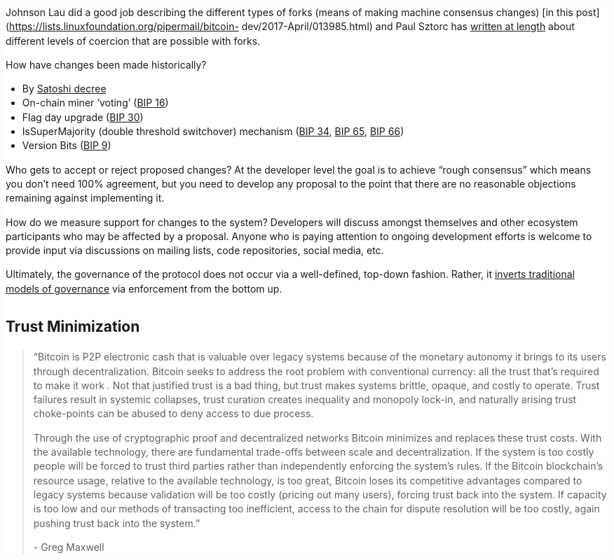 Johnson Lau did a good job describing the different types of forks (means of
making machine consensus changes) [in this
post](https://lists.linuxfoundation.org/pipermail/bitcoin-
dev/2017-April/013985.html) and Paul Sztorc has [written at
length](https://www.truthcoin.info/blog/protocol-upgrade-terminology/) about
different levels of coercion that are possible with forks.

How have changes been made historically?

  * By [Satoshi decree](https://bitcointalk.org/index.php?topic=626.msg6490)
  * On-chain miner ‘voting’ ([BIP 16](https://github.com/bitcoin/bips/blob/master/bip-0016.mediawiki))
  * Flag day upgrade ([BIP 30](https://github.com/bitcoin/bips/blob/master/bip-0030.mediawiki))
  * IsSuperMajority (double threshold switchover) mechanism ([BIP 34](https://github.com/bitcoin/bips/blob/master/bip-0034.mediawiki), [BIP 65](https://github.com/bitcoin/bips/blob/master/bip-0065.mediawiki), [BIP 66](https://github.com/bitcoin/bips/blob/master/bip-0066.mediawiki))
  * Version Bits ([BIP 9](https://github.com/bitcoin/bips/blob/master/bip-0009.mediawiki))

Who gets to accept or reject proposed changes? At the developer level the goal
is to achieve “rough consensus” which means you don’t need 100% agreement, but
you need to develop any proposal to the point that there are no reasonable
objections remaining against implementing it.

How do we measure support for changes to the system? Developers will discuss
amongst themselves and other ecosystem participants who may be affected by a
proposal. Anyone who is paying attention to ongoing development efforts is
welcome to provide input via discussions on mailing lists, code repositories,
social media, etc.

Ultimately, the governance of the protocol does not occur via a well-defined,
top-down fashion. Rather, it [inverts traditional models of
governance](https://youtu.be/_IMzSCSeM68) via enforcement from the bottom up.

##  **Trust Minimization**

> “Bitcoin is P2P electronic cash that is valuable over legacy systems because
> of the monetary autonomy it brings to its users through decentralization.
> Bitcoin seeks to address the root problem with conventional currency: all
> the trust that’s required to make it work . Not that justified trust is a
> bad thing, but trust makes systems brittle, opaque, and costly to operate.
> Trust failures result in systemic collapses, trust curation creates
> inequality and monopoly lock-in, and naturally arising trust choke-points
> can be abused to deny access to due process.  
>  
> Through the use of cryptographic proof and decentralized networks Bitcoin
> minimizes and replaces these trust costs. With the available technology,
> there are fundamental trade-offs between scale and decentralization. If the
> system is too costly people will be forced to trust third parties rather
> than independently enforcing the system’s rules. If the Bitcoin blockchain’s
> resource usage, relative to the available technology, is too great, Bitcoin
> loses its competitive advantages compared to legacy systems because
> validation will be too costly (pricing out many users), forcing trust back
> into the system. If capacity is too low and our methods of transacting too
> inefficient, access to the chain for dispute resolution will be too costly,
> again pushing trust back into the system.”  
>  
> \- Greg Maxwell
